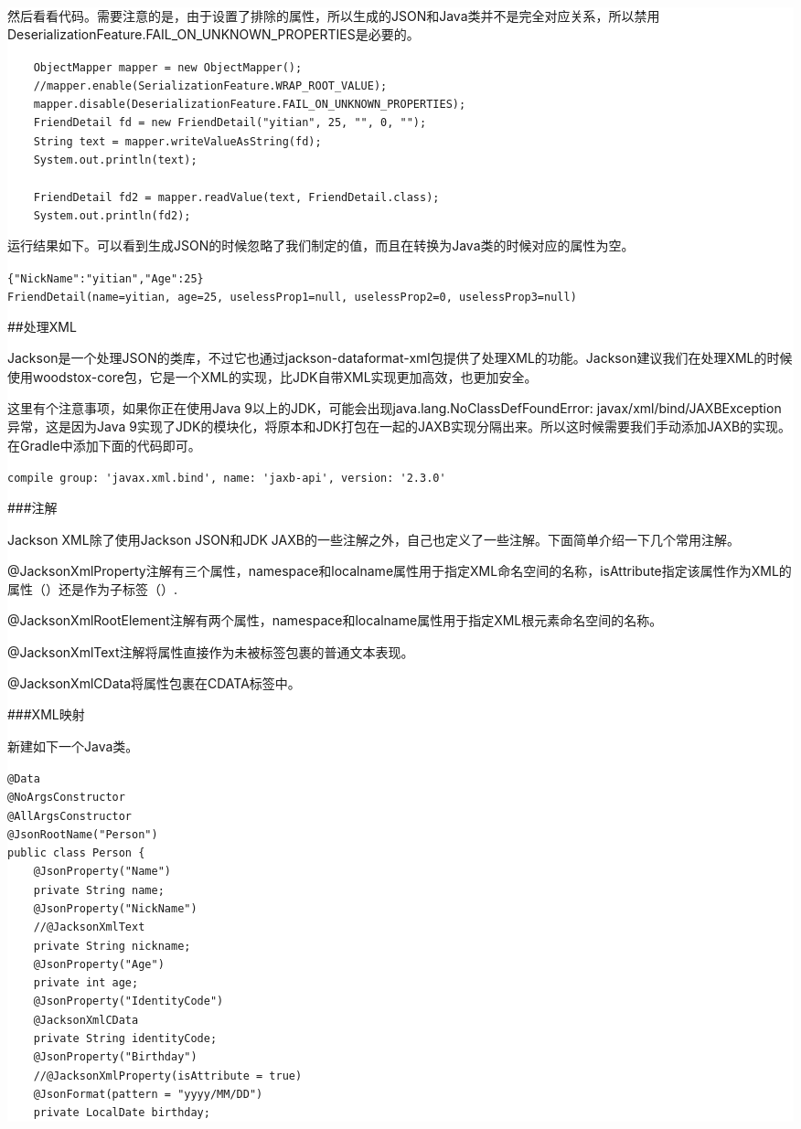 然后看看代码。需要注意的是，由于设置了排除的属性，所以生成的JSON和Java类并不是完全对应关系，所以禁用DeserializationFeature.FAIL_ON_UNKNOWN_PROPERTIES是必要的。

        ObjectMapper mapper = new ObjectMapper();
        //mapper.enable(SerializationFeature.WRAP_ROOT_VALUE);
        mapper.disable(DeserializationFeature.FAIL_ON_UNKNOWN_PROPERTIES);
        FriendDetail fd = new FriendDetail("yitian", 25, "", 0, "");
        String text = mapper.writeValueAsString(fd);
        System.out.println(text);

        FriendDetail fd2 = mapper.readValue(text, FriendDetail.class);
        System.out.println(fd2);
        
运行结果如下。可以看到生成JSON的时候忽略了我们制定的值，而且在转换为Java类的时候对应的属性为空。

    {"NickName":"yitian","Age":25}
    FriendDetail(name=yitian, age=25, uselessProp1=null, uselessProp2=0, uselessProp3=null)
    
    
    
##处理XML

Jackson是一个处理JSON的类库，不过它也通过jackson-dataformat-xml包提供了处理XML的功能。Jackson建议我们在处理XML的时候使用woodstox-core包，它是一个XML的实现，比JDK自带XML实现更加高效，也更加安全。

这里有个注意事项，如果你正在使用Java 9以上的JDK，可能会出现java.lang.NoClassDefFoundError: javax/xml/bind/JAXBException异常，这是因为Java 9实现了JDK的模块化，将原本和JDK打包在一起的JAXB实现分隔出来。所以这时候需要我们手动添加JAXB的实现。在Gradle中添加下面的代码即可。

    compile group: 'javax.xml.bind', name: 'jaxb-api', version: '2.3.0'
    
###注解
    
Jackson XML除了使用Jackson JSON和JDK JAXB的一些注解之外，自己也定义了一些注解。下面简单介绍一下几个常用注解。

@JacksonXmlProperty注解有三个属性，namespace和localname属性用于指定XML命名空间的名称，isAttribute指定该属性作为XML的属性（）还是作为子标签（）.

@JacksonXmlRootElement注解有两个属性，namespace和localname属性用于指定XML根元素命名空间的名称。

@JacksonXmlText注解将属性直接作为未被标签包裹的普通文本表现。

@JacksonXmlCData将属性包裹在CDATA标签中。

###XML映射

新建如下一个Java类。
    
    @Data
    @NoArgsConstructor
    @AllArgsConstructor
    @JsonRootName("Person")
    public class Person {
        @JsonProperty("Name")
        private String name;
        @JsonProperty("NickName")
        //@JacksonXmlText
        private String nickname;
        @JsonProperty("Age")
        private int age;
        @JsonProperty("IdentityCode")
        @JacksonXmlCData
        private String identityCode;
        @JsonProperty("Birthday")
        //@JacksonXmlProperty(isAttribute = true)
        @JsonFormat(pattern = "yyyy/MM/DD")
        private LocalDate birthday;
    